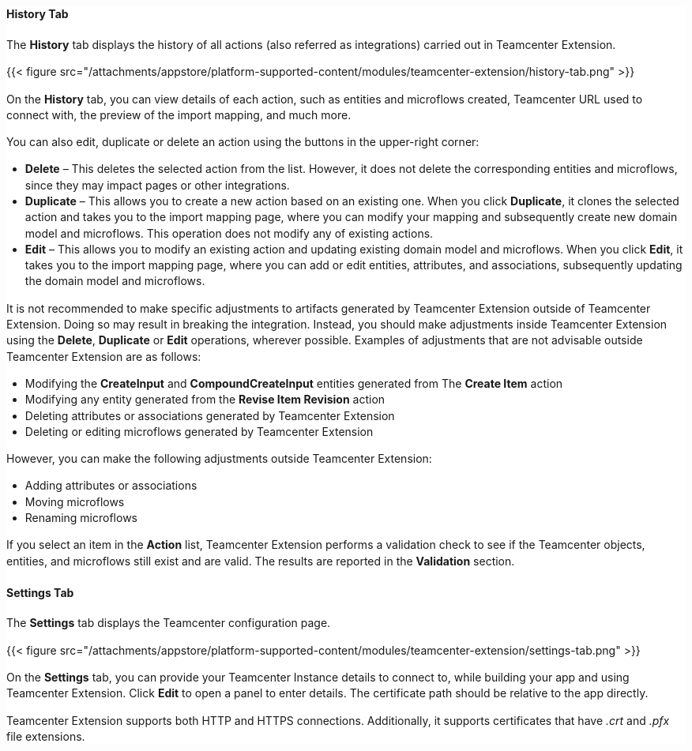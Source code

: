 #### History Tab

The **History** tab displays the history of all actions (also referred as integrations) carried out in Teamcenter Extension.

{{< figure src="/attachments/appstore/platform-supported-content/modules/teamcenter-extension/history-tab.png" >}}

On the **History** tab, you can view details of each action, such as entities and microflows created, Teamcenter URL used to connect with, the preview of the import mapping, and much more. 

 You can also edit, duplicate or delete an action using the buttons in the upper-right corner:

* **Delete** – This deletes the selected action from the list. However, it does not delete the corresponding entities and microflows, since they may impact pages or other integrations.
* **Duplicate** – This allows you to create a new action based on an existing one. When you click **Duplicate**, it clones the selected action and takes you to the import mapping page, where you can modify your mapping and subsequently create new domain model and microflows. This operation does not modify any of existing actions.
* **Edit** – This allows you to modify an existing action and updating existing domain model and microflows. When you click **Edit**, it takes you to the import mapping page, where you can add or edit entities, attributes, and associations, subsequently updating the domain model and microflows.

It is not recommended to make specific adjustments to artifacts generated by Teamcenter Extension outside of Teamcenter Extension. Doing so may result in breaking the integration. Instead, you should make adjustments inside Teamcenter Extension using the **Delete**, **Duplicate** or **Edit** operations, wherever possible. Examples of adjustments that are not advisable outside Teamcenter Extension are as follows:

* Modifying the **CreateInput** and **CompoundCreateInput** entities generated from The **Create Item** action
* Modifying any entity generated from the **Revise Item Revision** action
* Deleting attributes or associations generated by Teamcenter Extension
* Deleting or editing microflows generated by Teamcenter Extension

However, you can make the following adjustments outside Teamcenter Extension:

* Adding attributes or associations
* Moving microflows
* Renaming microflows

If you select an item in the **Action** list, Teamcenter Extension performs a validation check to see if the Teamcenter objects, entities, and microflows still exist and are valid. The results are reported in the **Validation** section.

#### Settings Tab

The **Settings** tab displays the Teamcenter configuration page. 

{{< figure src="/attachments/appstore/platform-supported-content/modules/teamcenter-extension/settings-tab.png" >}}

On the **Settings** tab, you can provide your Teamcenter Instance details to connect to, while building your app and using Teamcenter Extension. Click **Edit** to open a panel to enter details. The certificate path should be relative to the app directly.

Teamcenter Extension supports both HTTP and HTTPS connections. Additionally, it supports certificates that have *.crt* and *.pfx* file extensions.
